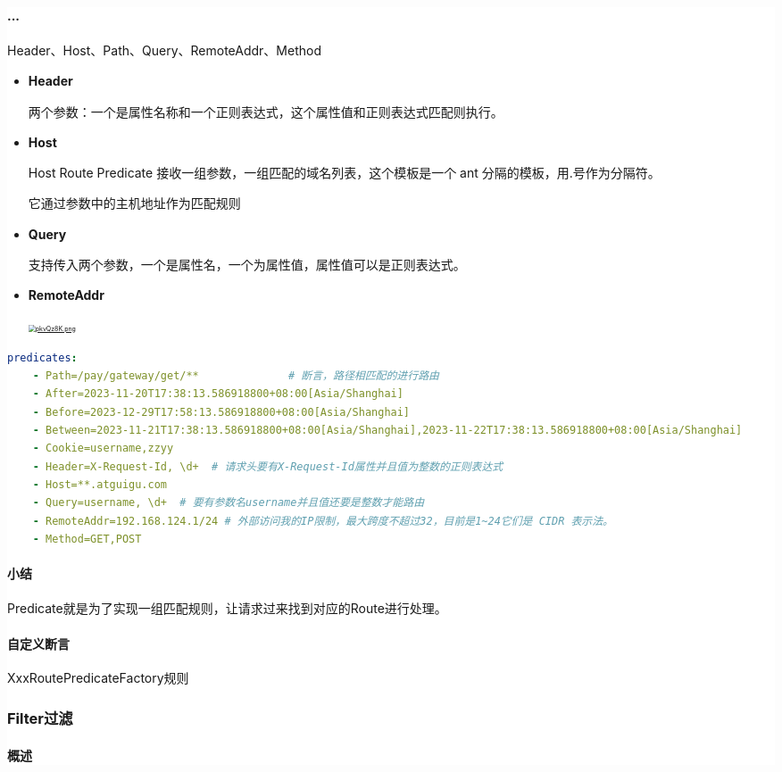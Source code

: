 

#### ...

Header、Host、Path、Query、RemoteAddr、Method

- **Header**

  两个参数：一个是属性名称和一个正则表达式，这个属性值和正则表达式匹配则执行。

- **Host**

  Host Route Predicate 接收一组参数，一组匹配的域名列表，这个模板是一个 ant 分隔的模板，用.号作为分隔符。

  它通过参数中的主机地址作为匹配规则

- **Query**

  支持传入两个参数，一个是属性名，一个为属性值，属性值可以是正则表达式。

- **RemoteAddr**

  [<img src="https://s21.ax1x.com/2024/08/05/pkvQz8K.png" alt="pkvQz8K.png" style="zoom: 50%;" />](https://imgse.com/i/pkvQz8K)









```yaml
predicates:
	- Path=/pay/gateway/get/**              # 断言，路径相匹配的进行路由
	- After=2023-11-20T17:38:13.586918800+08:00[Asia/Shanghai]
	- Before=2023-12-29T17:58:13.586918800+08:00[Asia/Shanghai]
	- Between=2023-11-21T17:38:13.586918800+08:00[Asia/Shanghai],2023-11-22T17:38:13.586918800+08:00[Asia/Shanghai]
	- Cookie=username,zzyy
    - Header=X-Request-Id, \d+  # 请求头要有X-Request-Id属性并且值为整数的正则表达式
    - Host=**.atguigu.com
    - Query=username, \d+  # 要有参数名username并且值还要是整数才能路由
    - RemoteAddr=192.168.124.1/24 # 外部访问我的IP限制，最大跨度不超过32，目前是1~24它们是 CIDR 表示法。
    - Method=GET,POST
```

#### 小结

Predicate就是为了实现一组匹配规则，让请求过来找到对应的Route进行处理。



#### 自定义断言

XxxRoutePredicateFactory规则





### Filter过滤

#### 概述
